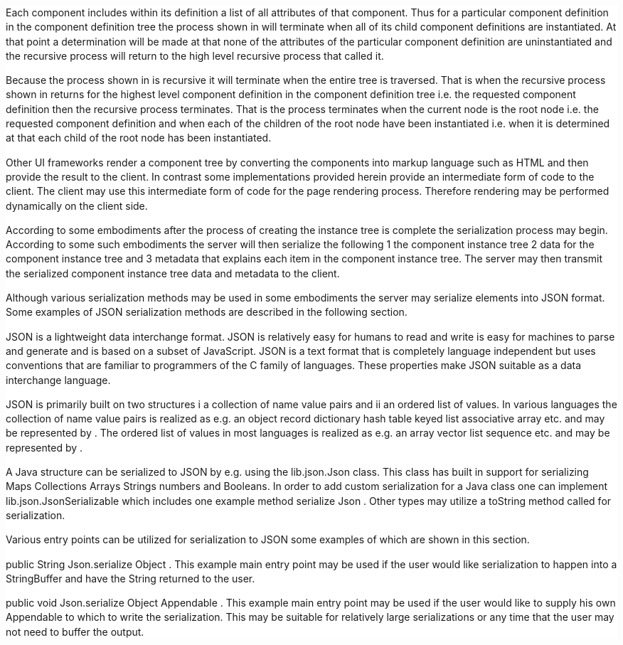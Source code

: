 Each component includes within its definition a list of all attributes of that component. Thus for a particular component definition in the component definition tree the process shown in will terminate when all of its child component definitions are instantiated. At that point a determination will be made at that none of the attributes of the particular component definition are uninstantiated and the recursive process will return to the high level recursive process that called it.

Because the process shown in is recursive it will terminate when the entire tree is traversed. That is when the recursive process shown in returns for the highest level component definition in the component definition tree i.e. the requested component definition then the recursive process terminates. That is the process terminates when the current node is the root node i.e. the requested component definition and when each of the children of the root node have been instantiated i.e. when it is determined at that each child of the root node has been instantiated. 

Other UI frameworks render a component tree by converting the components into markup language such as HTML and then provide the result to the client. In contrast some implementations provided herein provide an intermediate form of code to the client. The client may use this intermediate form of code for the page rendering process. Therefore rendering may be performed dynamically on the client side.

According to some embodiments after the process of creating the instance tree is complete the serialization process may begin. According to some such embodiments the server will then serialize the following 1 the component instance tree 2 data for the component instance tree and 3 metadata that explains each item in the component instance tree. The server may then transmit the serialized component instance tree data and metadata to the client.

Although various serialization methods may be used in some embodiments the server may serialize elements into JSON format. Some examples of JSON serialization methods are described in the following section.

JSON is a lightweight data interchange format. JSON is relatively easy for humans to read and write is easy for machines to parse and generate and is based on a subset of JavaScript. JSON is a text format that is completely language independent but uses conventions that are familiar to programmers of the C family of languages. These properties make JSON suitable as a data interchange language.

JSON is primarily built on two structures i a collection of name value pairs and ii an ordered list of values. In various languages the collection of name value pairs is realized as e.g. an object record dictionary hash table keyed list associative array etc. and may be represented by . The ordered list of values in most languages is realized as e.g. an array vector list sequence etc. and may be represented by . 

A Java structure can be serialized to JSON by e.g. using the lib.json.Json class. This class has built in support for serializing Maps Collections Arrays Strings numbers and Booleans. In order to add custom serialization for a Java class one can implement lib.json.JsonSerializable which includes one example method serialize Json . Other types may utilize a toString method called for serialization.

Various entry points can be utilized for serialization to JSON some examples of which are shown in this section.

public String Json.serialize Object . This example main entry point may be used if the user would like serialization to happen into a StringBuffer and have the String returned to the user.

public void Json.serialize Object Appendable . This example main entry point may be used if the user would like to supply his own Appendable to which to write the serialization. This may be suitable for relatively large serializations or any time that the user may not need to buffer the output.
